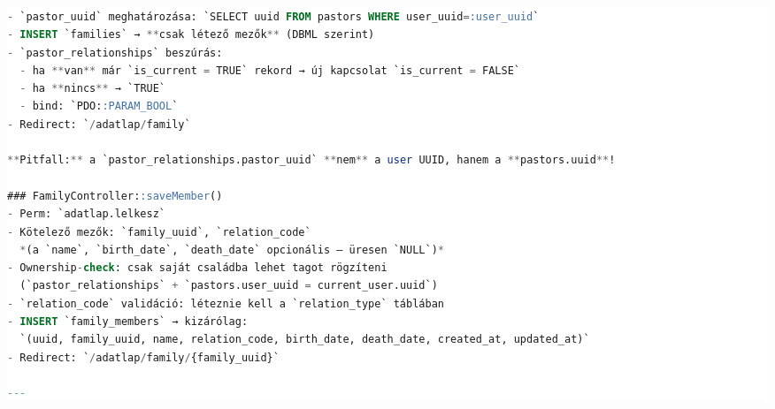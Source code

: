 ```sql
- `pastor_uuid` meghatározása: `SELECT uuid FROM pastors WHERE user_uuid=:user_uuid`
- INSERT `families` → **csak létező mezők** (DBML szerint)
- `pastor_relationships` beszúrás:  
  - ha **van** már `is_current = TRUE` rekord → új kapcsolat `is_current = FALSE`  
  - ha **nincs** → `TRUE`  
  - bind: `PDO::PARAM_BOOL`
- Redirect: `/adatlap/family`
  
**Pitfall:** a `pastor_relationships.pastor_uuid` **nem** a user UUID, hanem a **pastors.uuid**!

### FamilyController::saveMember()
- Perm: `adatlap.lelkesz`
- Kötelező mezők: `family_uuid`, `relation_code`  
  *(a `name`, `birth_date`, `death_date` opcionális – üresen `NULL`)*
- Ownership-check: csak saját családba lehet tagot rögzíteni  
  (`pastor_relationships` + `pastors.user_uuid = current_user.uuid`)
- `relation_code` validáció: léteznie kell a `relation_type` táblában
- INSERT `family_members` → kizárólag:  
  `(uuid, family_uuid, name, relation_code, birth_date, death_date, created_at, updated_at)`
- Redirect: `/adatlap/family/{family_uuid}`

---

